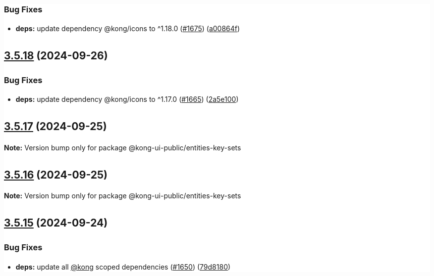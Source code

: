 
### Bug Fixes

* **deps:** update dependency @kong/icons to ^1.18.0 ([#1675](https://github.com/Kong/public-ui-components/issues/1675)) ([a00864f](https://github.com/Kong/public-ui-components/commit/a00864f7c341a71e059cf6be16363f892a45cd17))





## [3.5.18](https://github.com/Kong/public-ui-components/compare/@kong-ui-public/entities-key-sets@3.5.17...@kong-ui-public/entities-key-sets@3.5.18) (2024-09-26)


### Bug Fixes

* **deps:** update dependency @kong/icons to ^1.17.0 ([#1665](https://github.com/Kong/public-ui-components/issues/1665)) ([2a5e100](https://github.com/Kong/public-ui-components/commit/2a5e100e96f32ed298a16f2ca89a4bea2011d3c5))





## [3.5.17](https://github.com/Kong/public-ui-components/compare/@kong-ui-public/entities-key-sets@3.5.16...@kong-ui-public/entities-key-sets@3.5.17) (2024-09-25)

**Note:** Version bump only for package @kong-ui-public/entities-key-sets





## [3.5.16](https://github.com/Kong/public-ui-components/compare/@kong-ui-public/entities-key-sets@3.5.15...@kong-ui-public/entities-key-sets@3.5.16) (2024-09-25)

**Note:** Version bump only for package @kong-ui-public/entities-key-sets





## [3.5.15](https://github.com/Kong/public-ui-components/compare/@kong-ui-public/entities-key-sets@3.5.14...@kong-ui-public/entities-key-sets@3.5.15) (2024-09-24)


### Bug Fixes

* **deps:** update all [@kong](https://github.com/kong) scoped dependencies ([#1650](https://github.com/Kong/public-ui-components/issues/1650)) ([79d8180](https://github.com/Kong/public-ui-components/commit/79d818007822b3e5005611e4eec4299a3ce854b2))


